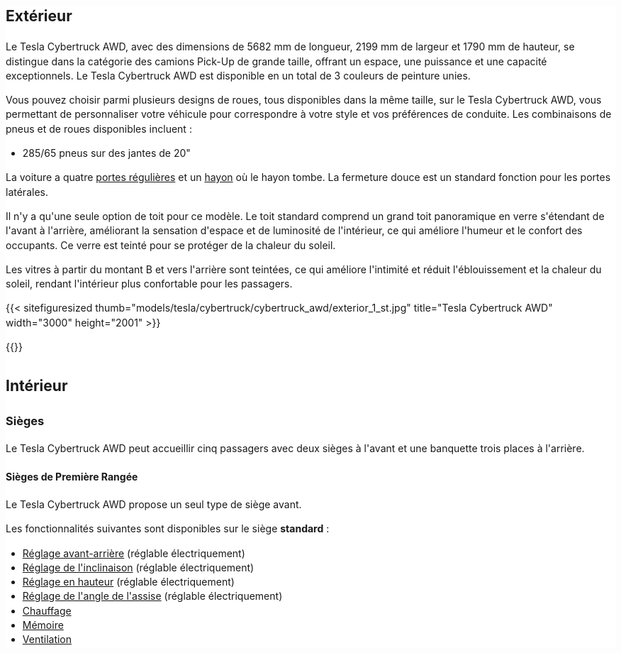 ## Extérieur

Le Tesla Cybertruck AWD, avec des dimensions de 5682 mm de longueur, 2199 mm de largeur et 1790 mm de hauteur, se distingue dans la catégorie des camions Pick-Up de grande taille, offrant un espace, une puissance et une capacité exceptionnels. Le Tesla Cybertruck AWD est disponible en un total de 3 couleurs de peinture unies.

Vous pouvez choisir parmi plusieurs designs de roues, tous disponibles dans la même taille, sur le Tesla Cybertruck AWD, vous permettant de personnaliser votre véhicule pour correspondre à votre style et vos préférences de conduite. Les combinaisons de pneus et de roues disponibles incluent :

- 285/65 pneus sur des jantes de 20"

La voiture a quatre [portes régulières](../../../../technology/doors/) et un [hayon](../../../../technology/doors/#split-tailgate) où le hayon tombe. La fermeture douce est un standard fonction pour les portes latérales.

Il n'y a qu'une seule option de toit pour ce modèle. Le toit standard comprend un grand toit panoramique en verre s'étendant de l'avant à l'arrière, améliorant la sensation d'espace et de luminosité de l'intérieur, ce qui améliore l'humeur et le confort des occupants. Ce verre est teinté pour se protéger de la chaleur du soleil.

Les vitres à partir du montant B et vers l'arrière sont teintées, ce qui améliore l'intimité et réduit l'éblouissement et la chaleur du soleil, rendant l'intérieur plus confortable pour les passagers.

{{< sitefiguresized thumb="models/tesla/cybertruck/cybertruck_awd/exterior_1_st.jpg" title="Tesla Cybertruck AWD" width="3000" height="2001"  >}}

{{<evkxdisplayaddarticle />}}

<a id="section-interior" style="display: block; position: relative; top: -60px; visibility: hidden;"></a>

## Intérieur

### Sièges

Le Tesla Cybertruck AWD peut accueillir cinq passagers avec deux sièges à l'avant et une banquette trois places à l'arrière.

#### Sièges de Première Rangée

Le Tesla Cybertruck AWD propose un seul type de siège avant.

Les fonctionnalités suivantes sont disponibles sur le siège **standard** :

- [Réglage avant-arrière](../../../../technology/seats/adjustment/#fore-and-aft-adjustment) (réglable électriquement)
- [Réglage de l'inclinaison](../../../../technology/seats/adjustment/#recline-adjustment) (réglable électriquement)
- [Réglage en hauteur](../../../../technology/seats/adjustment/#height-adjustment) (réglable électriquement)
- [Réglage de l'angle de l'assise](../../../../technology/seats/adjustment/#seat-cushion-angle-adjustment) (réglable électriquement)
- [Chauffage](../../../../technology/seats/adjustment/#heating)
- [Mémoire](../../../../technology/seats/adjustment/#seat-memory)
- [Ventilation](../../../../technology/seats/adjustment/#ventilation)
